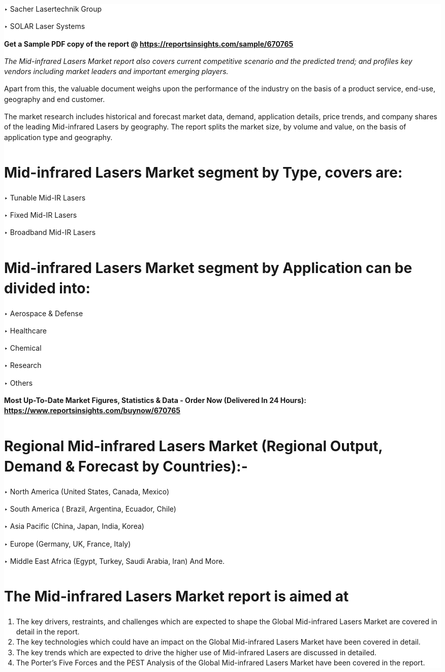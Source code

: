 ‣ Sacher Lasertechnik Group

‣ SOLAR Laser Systems

<strong>Get a Sample PDF copy of the report @ <a href=https://reportsinsights.com/sample/670765>https://reportsinsights.com/sample/670765</a></strong>

<em>The Mid-infrared Lasers Market report also covers current competitive scenario and the predicted trend; and profiles key vendors including market leaders and important emerging players.</em>

Apart from this, the valuable document weighs upon the performance of the industry on the basis of a product service, end-use, geography and end customer.

The market research includes historical and forecast market data, demand, application details, price trends, and company shares of the leading Mid-infrared Lasers by geography. The report splits the market size, by volume and value, on the basis of application type and geography.

# <strong>Mid-infrared Lasers Market segment by Type, covers are:</strong>

‣ Tunable Mid-IR Lasers

‣ Fixed Mid-IR Lasers

‣ Broadband Mid-IR Lasers

# <strong>Mid-infrared Lasers Market segment by Application can be divided into:</strong>

‣ Aerospace & Defense

‣ Healthcare

‣ Chemical

‣ Research

‣ Others

<strong>Most Up-To-Date Market Figures, Statistics & Data - Order Now (Delivered In 24 Hours): <a href=https://www.reportsinsights.com/buynow/670765>https://www.reportsinsights.com/buynow/670765</a></strong>

# <strong>Regional Mid-infrared Lasers Market (Regional Output, Demand &amp; Forecast by Countries):-</strong>

‣ North America (United States, Canada, Mexico)

‣ South America ( Brazil, Argentina, Ecuador, Chile)

‣ Asia Pacific (China, Japan, India, Korea)

‣ Europe (Germany, UK, France, Italy)

‣ Middle East Africa (Egypt, Turkey, Saudi Arabia, Iran) And More.

# <strong>The Mid-infrared Lasers Market report is aimed at</strong>
<ol>
  <li>The key drivers, restraints, and challenges which are expected to shape the Global Mid-infrared Lasers Market are covered in detail in the report.</li>
  <li>The key technologies which could have an impact on the Global Mid-infrared Lasers Market have been covered in detail.</li>
  <li>The key trends which are expected to drive the higher use of Mid-infrared Lasers are discussed in detailed.</li>
  <li>The Porter’s Five Forces and the PEST Analysis of the Global Mid-infrared Lasers Market have been covered in the report.</li>